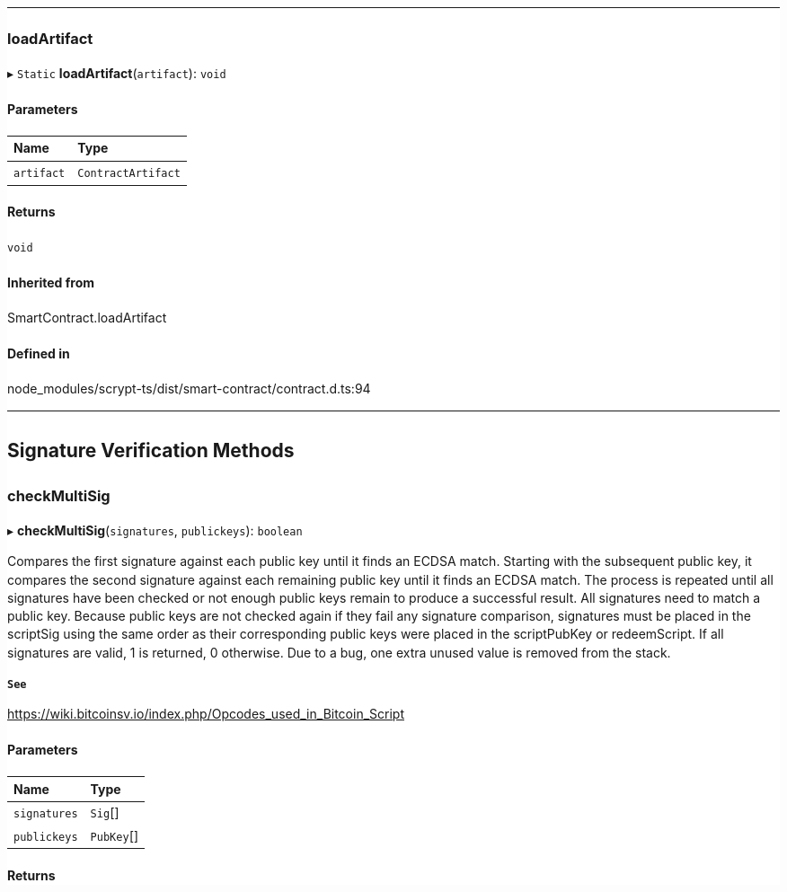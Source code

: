 ___

### loadArtifact

▸ `Static` **loadArtifact**(`artifact`): `void`

#### Parameters

| Name | Type |
| :------ | :------ |
| `artifact` | `ContractArtifact` |

#### Returns

`void`

#### Inherited from

SmartContract.loadArtifact

#### Defined in

node_modules/scrypt-ts/dist/smart-contract/contract.d.ts:94

___

## Signature Verification Methods

### checkMultiSig

▸ **checkMultiSig**(`signatures`, `publickeys`): `boolean`

Compares the first signature against each public key until it finds an ECDSA match. Starting with the subsequent public key, it compares the second signature against each remaining public key until it finds an ECDSA match. The process is repeated until all signatures have been checked or not enough public keys remain to produce a successful result. All signatures need to match a public key. Because public keys are not checked again if they fail any signature comparison, signatures must be placed in the scriptSig using the same order as their corresponding public keys were placed in the scriptPubKey or redeemScript. If all signatures are valid, 1 is returned, 0 otherwise. Due to a bug, one extra unused value is removed from the stack.

**`See`**

https://wiki.bitcoinsv.io/index.php/Opcodes_used_in_Bitcoin_Script

#### Parameters

| Name | Type |
| :------ | :------ |
| `signatures` | `Sig`[] |
| `publickeys` | `PubKey`[] |

#### Returns
